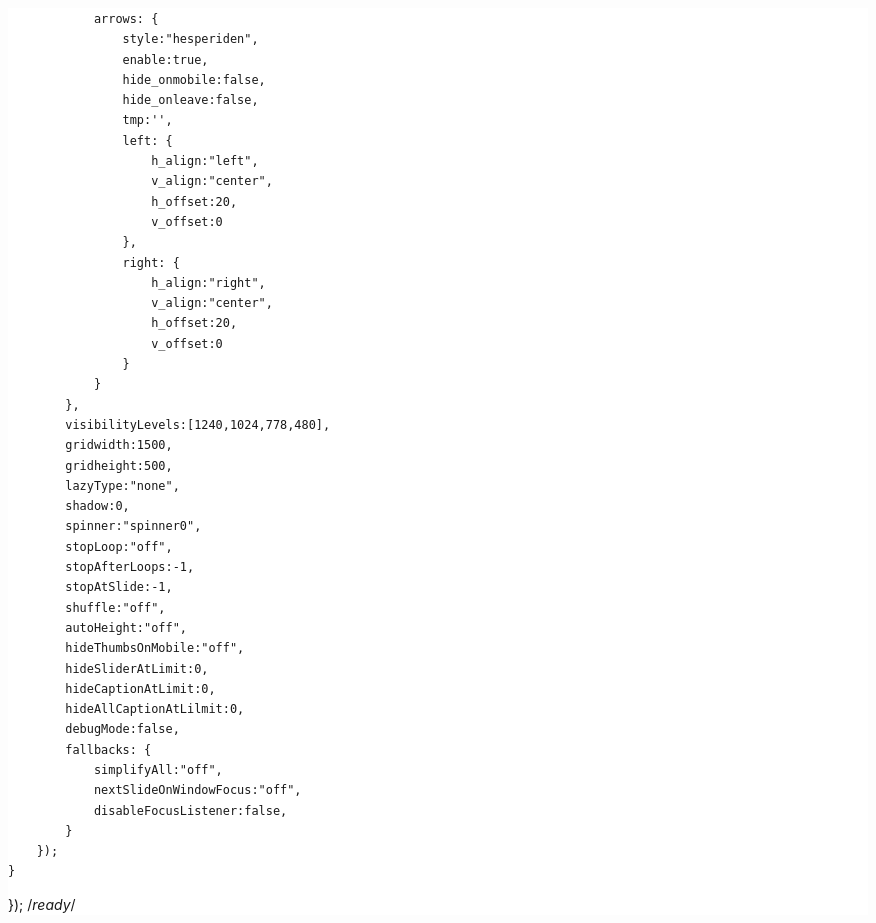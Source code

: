 				arrows: {
					style:"hesperiden",
					enable:true,
					hide_onmobile:false,
					hide_onleave:false,
					tmp:'',
					left: {
						h_align:"left",
						v_align:"center",
						h_offset:20,
						v_offset:0
					},
					right: {
						h_align:"right",
						v_align:"center",
						h_offset:20,
						v_offset:0
					}
				}
			},
			visibilityLevels:[1240,1024,778,480],
			gridwidth:1500,
			gridheight:500,
			lazyType:"none",
			shadow:0,
			spinner:"spinner0",
			stopLoop:"off",
			stopAfterLoops:-1,
			stopAtSlide:-1,
			shuffle:"off",
			autoHeight:"off",
			hideThumbsOnMobile:"off",
			hideSliderAtLimit:0,
			hideCaptionAtLimit:0,
			hideAllCaptionAtLilmit:0,
			debugMode:false,
			fallbacks: {
				simplifyAll:"off",
				nextSlideOnWindowFocus:"off",
				disableFocusListener:false,
			}
		});
	}
	
});	/*ready*/
</script>
		<script>
